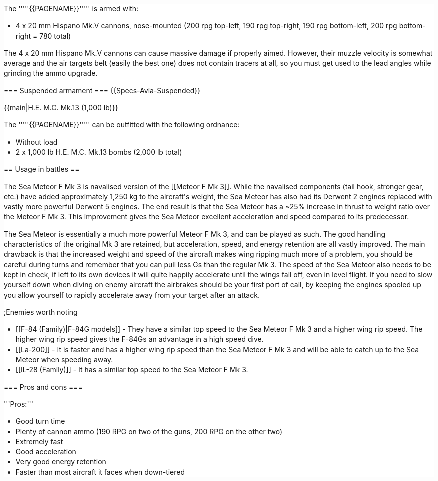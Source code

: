 The '''''{{PAGENAME}}''''' is armed with:

* 4 x 20 mm Hispano Mk.V cannons, nose-mounted (200 rpg top-left, 190 rpg top-right, 190 rpg bottom-left, 200 rpg bottom-right = 780 total)

The 4 x 20 mm Hispano Mk.V cannons can cause massive damage if properly aimed. However, their muzzle velocity is somewhat average and the air targets belt (easily the best one) does not contain tracers at all, so you must get used to the lead angles while grinding the ammo upgrade.

=== Suspended armament ===
{{Specs-Avia-Suspended}}

{{main|H.E. M.C. Mk.13 (1,000 lb)}}

The '''''{{PAGENAME}}''''' can be outfitted with the following ordnance:

* Without load
* 2 x 1,000 lb H.E. M.C. Mk.13 bombs (2,000 lb total)

== Usage in battles ==


The Sea Meteor F Mk 3 is navalised version of the [[Meteor F Mk 3]]. While the navalised components (tail hook, stronger gear, etc.) have added approximately 1,250 kg to the aircraft's weight, the Sea Meteor has also had its Derwent 2 engines replaced with vastly more powerful Derwent 5 engines. The end result is that the Sea Meteor has a ~25% increase in thrust to weight ratio over the Meteor F Mk 3. This improvement gives the Sea Meteor excellent acceleration and speed compared to its predecessor.

The Sea Meteor is essentially a much more powerful Meteor F Mk 3, and can be played as such. The good handling characteristics of the original Mk 3 are retained, but acceleration, speed, and energy retention are all vastly improved. The main drawback is that the increased weight and speed of the aircraft makes wing ripping much more of a problem, you should be careful during turns and remember that you can pull less Gs than the regular Mk 3. The speed of the Sea Meteor also needs to be kept in check, if left to its own devices it will quite happily accelerate until the wings fall off, even in level flight. If you need to slow yourself down when diving on enemy aircraft the airbrakes should be your first port of call, by keeping the engines spooled up you allow yourself to rapidly accelerate away from your target after an attack.

;Enemies worth noting
* [[F-84 (Family)|F-84G models]] - They have a similar top speed to the Sea Meteor F Mk 3 and a higher wing rip speed. The higher wing rip speed gives the F-84Gs an advantage in a high speed dive.
* [[La-200]] - It is faster and has a higher wing rip speed than the Sea Meteor F Mk 3 and will be able to catch up to the Sea Meteor when speeding away.
* [[IL-28 (Family)]] - It has a similar top speed to the Sea Meteor F Mk 3.

=== Pros and cons ===


'''Pros:'''

* Good turn time
* Plenty of cannon ammo (190 RPG on two of the guns, 200 RPG on the other two)
* Extremely fast
* Good acceleration
* Very good energy retention
* Faster than most aircraft it faces when down-tiered
